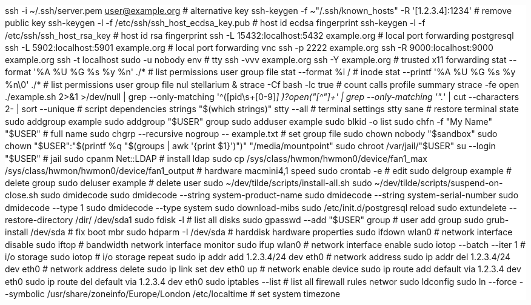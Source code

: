 ssh -i ~/.ssh/server.pem user@example.org # alternative key 
ssh-keygen -f ~"/.ssh/known_hosts" -R '[1.2.3.4]:1234' # remove public key 
ssh-keygen -l -f /etc/ssh/ssh_host_ecdsa_key.pub # host id ecdsa fingerprint 
ssh-keygen -l -f /etc/ssh/ssh_host_rsa_key # host id rsa fingerprint 
ssh -L 15432:localhost:5432 example.org # local port forwarding postgresql 
ssh -L 5902:localhost:5901 example.org # local port forwarding vnc 
ssh -p 2222 example.org 
ssh -R 9000:localhost:9000 example.org 
ssh -t localhost sudo -u nobody env # tty 
ssh -vvv example.org 
ssh -Y example.org # trusted x11 forwarding 
stat --format '%A %U %G %s %y %n' ./* # list permissions user group file 
stat --format %i / # inode 
stat --printf '%A %U %G %s %y %n\0' ./* # list permissions user group file nul 
stellarium & 
strace -Cf bash -lc true # count calls profile summary 
strace -fe open ./example.sh 2>&1 >/dev/null | grep --only-matching '^\(\[pid\s\+[0-9]*\] \)\?open("[^"]\+' | grep --only-matching '".*' | cut --characters 2- | sort --unique # script dependencies 
strings "$(which strings)" 
stty --all # terminal settings 
stty sane # restore terminal state 
sudo addgroup example 
sudo addgroup "$USER" group 
sudo adduser example 
sudo blkid -o list 
sudo chfn -f "My Name" "$USER" # full name 
sudo chgrp --recursive nogroup -- example.txt # set group file 
sudo chown nobody "$sandbox" 
sudo chown "$USER":"$(printf %q "$(groups | awk '{print $1}')")" "/media/mountpoint" 
sudo chroot /var/jail/"$USER" su --login "$USER" # jail 
sudo cpanm Net::LDAP # install ldap 
sudo cp /sys/class/hwmon/hwmon0/device/fan1_max /sys/class/hwmon/hwmon0/device/fan1_output # hardware macmini4,1 speed 
sudo crontab -e # edit 
sudo delgroup example # delete group 
sudo deluser example # delete user 
sudo ~/dev/tilde/scripts/install-all.sh 
sudo ~/dev/tilde/scripts/suspend-on-close.sh 
sudo dmidecode 
sudo dmidecode --string system-product-name 
sudo dmidecode --string system-serial-number 
sudo dmidecode --type 1 
sudo dmidecode --type system 
sudo download-mibs 
sudo /etc/init.d/postgresql reload 
sudo extundelete --restore-directory /dir/ /dev/sda1 
sudo fdisk -l # list all disks 
sudo gpasswd --add "$USER" group # user add group 
sudo grub-install /dev/sda # fix boot mbr 
sudo hdparm -I /dev/sda # harddisk hardware properties 
sudo ifdown wlan0 # network interface disable 
sudo iftop # bandwidth network interface monitor 
sudo ifup wlan0 # network interface enable 
sudo iotop --batch --iter 1 # i/o storage 
sudo iotop # i/o storage repeat 
sudo ip addr add 1.2.3.4/24 dev eth0 # network address 
sudo ip addr del 1.2.3.4/24 dev eth0 # network address delete 
sudo ip link set dev eth0 up # network enable device 
sudo ip route add default via 1.2.3.4 dev eth0 
sudo ip route del default via 1.2.3.4 dev eth0 
sudo iptables --list # list all firewall rules networ 
sudo ldconfig 
sudo ln --force --symbolic /usr/share/zoneinfo/Europe/London /etc/localtime # set system timezone 